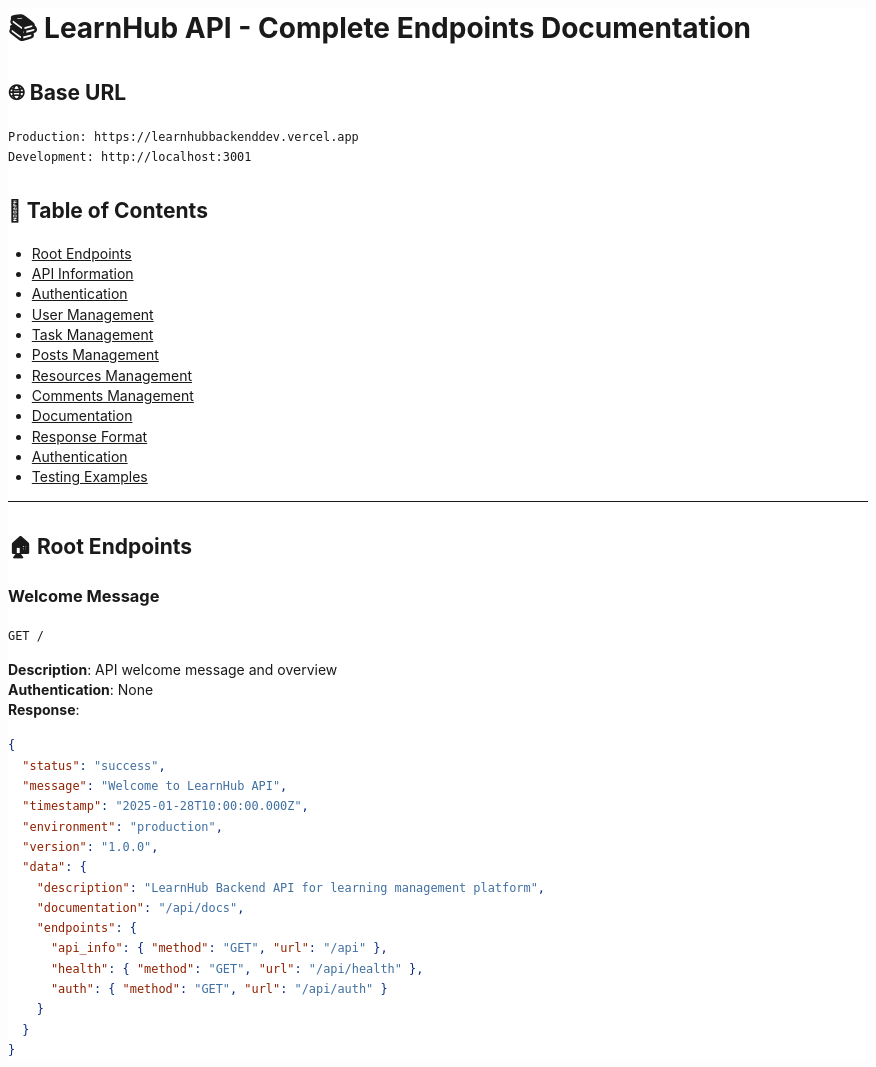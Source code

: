 # 📚 LearnHub API - Complete Endpoints Documentation

## 🌐 Base URL
```
Production: https://learnhubbackenddev.vercel.app
Development: http://localhost:3001
```

## 📖 Table of Contents
- [Root Endpoints](#-root-endpoints)
- [API Information](#-api-information-endpoints)
- [Authentication](#-authentication-endpoints)
- [User Management](#-user-management-endpoints)
- [Task Management](#-task-management-endpoints)
- [Posts Management](#-posts-management-endpoints)
- [Resources Management](#-resources-management-endpoints)
- [Comments Management](#-comments-management-endpoints)
- [Documentation](#-documentation-endpoints)
- [Response Format](#-response-format)
- [Authentication](#-authentication)
- [Testing Examples](#-testing-examples)

---

## 🏠 Root Endpoints

### Welcome Message
```http
GET /
```
**Description**: API welcome message and overview  
**Authentication**: None  
**Response**:
```json
{
  "status": "success",
  "message": "Welcome to LearnHub API",
  "timestamp": "2025-01-28T10:00:00.000Z",
  "environment": "production",
  "version": "1.0.0",
  "data": {
    "description": "LearnHub Backend API for learning management platform",
    "documentation": "/api/docs",
    "endpoints": {
      "api_info": { "method": "GET", "url": "/api" },
      "health": { "method": "GET", "url": "/api/health" },
      "auth": { "method": "GET", "url": "/api/auth" }
    }
  }
}
```
